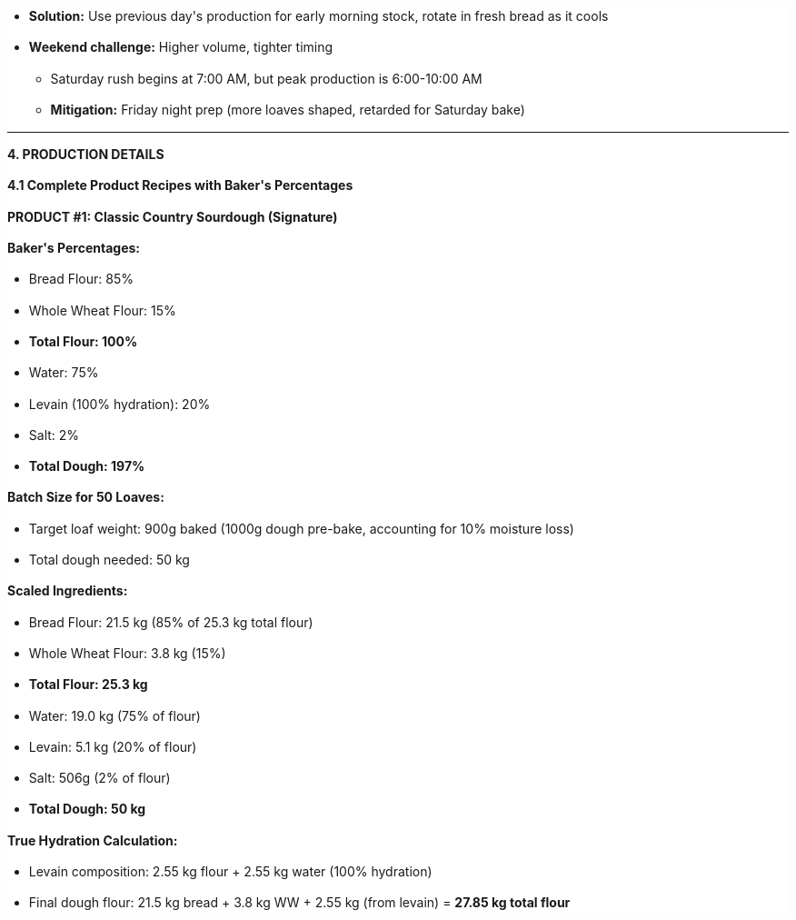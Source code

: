 - **Solution:** Use previous day\'s production for early morning stock,
  rotate in fresh bread as it cools

- **Weekend challenge:** Higher volume, tighter timing

  - Saturday rush begins at 7:00 AM, but peak production is 6:00-10:00
    AM

  - **Mitigation:** Friday night prep (more loaves shaped, retarded for
    Saturday bake)

------------------------------------------------------------------------

**4. PRODUCTION DETAILS**

**4.1 Complete Product Recipes with Baker\'s Percentages**

**PRODUCT #1: Classic Country Sourdough (Signature)**

**Baker\'s Percentages:**

- Bread Flour: 85%

- Whole Wheat Flour: 15%

- **Total Flour: 100%**

- Water: 75%

- Levain (100% hydration): 20%

- Salt: 2%

- **Total Dough: 197%**

**Batch Size for 50 Loaves:**

- Target loaf weight: 900g baked (1000g dough pre-bake, accounting for
  10% moisture loss)

- Total dough needed: 50 kg

**Scaled Ingredients:**

- Bread Flour: 21.5 kg (85% of 25.3 kg total flour)

- Whole Wheat Flour: 3.8 kg (15%)

- **Total Flour: 25.3 kg**

- Water: 19.0 kg (75% of flour)

- Levain: 5.1 kg (20% of flour)

- Salt: 506g (2% of flour)

- **Total Dough: 50 kg**

**True Hydration Calculation:**

- Levain composition: 2.55 kg flour + 2.55 kg water (100% hydration)

- Final dough flour: 21.5 kg bread + 3.8 kg WW + 2.55 kg (from levain) =
  **27.85 kg total flour**
